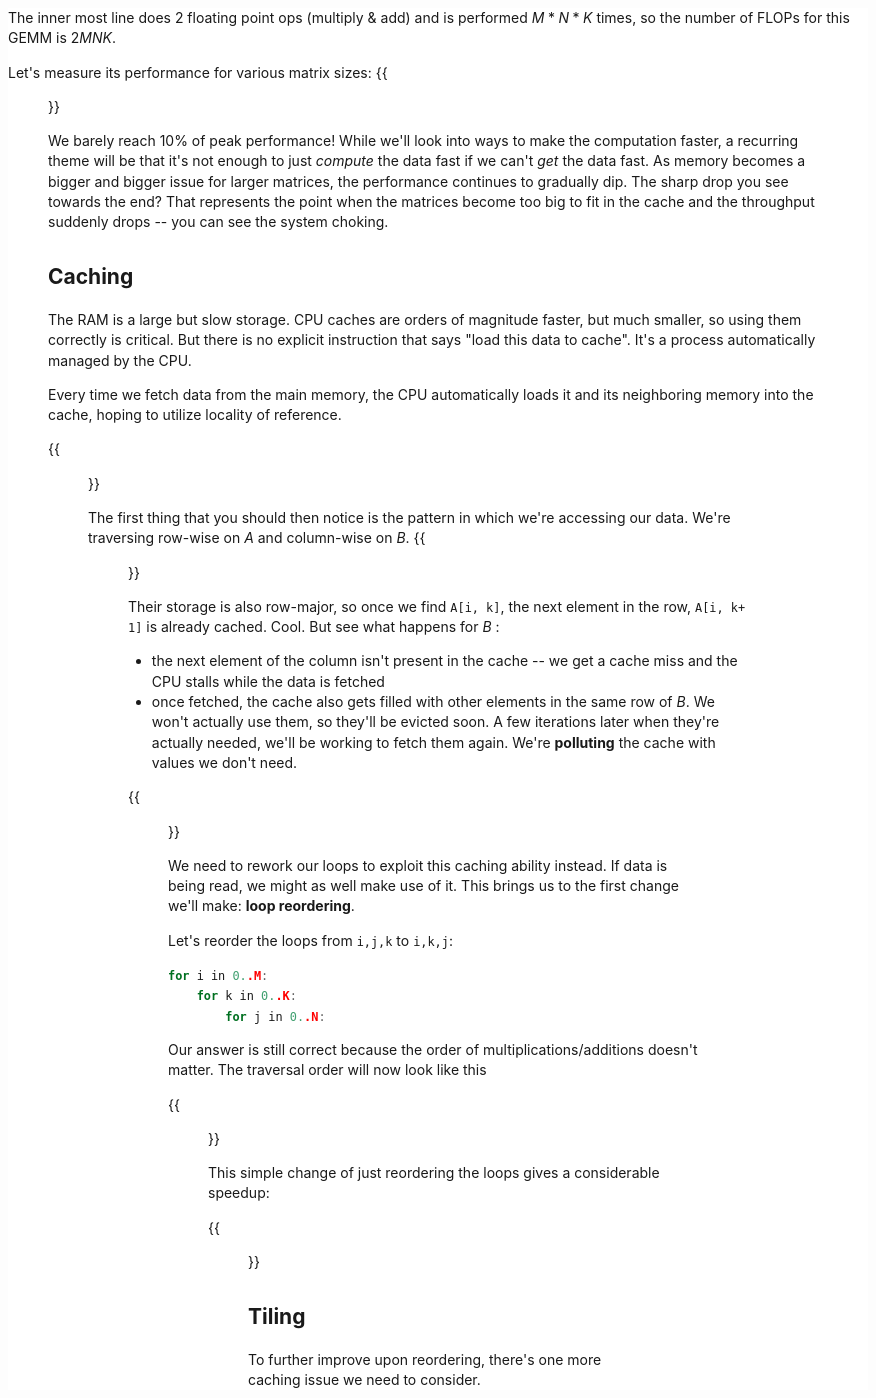 The inner most line does 2 floating point ops (multiply & add) and is performed $M*N*K$ times, so the number of FLOPs for this GEMM is $2MNK$.

Let's measure its performance for various matrix sizes:
{{<figure src="./img/plot-naive.png">}}

We barely reach 10% of peak performance! While we'll look into ways to make the computation faster, a recurring theme will be that it's not enough to just *compute* the data fast if we can't *get* the data fast. As memory becomes a bigger and bigger issue for larger matrices, the performance continues to gradually dip. The sharp drop you see towards the end? That represents the point when the matrices become too big to fit in the cache and the throughput suddenly drops -- you can see the system choking.

## Caching
The RAM is a large but slow storage. CPU caches are orders of magnitude faster, but much smaller, so using them correctly is critical. But there is no explicit instruction that says "load this data to cache". It's a process automatically managed by the CPU.

Every time we fetch data from the main memory, the CPU automatically loads it and its neighboring memory into the cache, hoping to utilize locality of reference.

{{<figure src="./img/cache-line.png" width="70%">}}

The first thing that you should then notice is the pattern in which we're accessing our data. We're traversing row-wise on $A$ and column-wise on $B$. 
{{<figure src="./img/naive-traversal.svg" width="80%">}}

Their storage is also row-major, so once we find `A[i, k]`, the next element in the row, `A[i, k+1]` is already cached. Cool. But see what happens for $B$ :

 - the next element of the column isn't present in the cache -- we get a cache miss and the CPU stalls while the data is fetched
 - once fetched, the cache also gets filled with other elements in the same row of $B$. We won't actually use them, so they'll be evicted soon. A few iterations later when they're actually needed, we'll be working to fetch them again. We're **polluting** the cache with values we don't need.

{{<figure src="./img/cache-pollution.png" width="50%">}}

We need to rework our loops to exploit this caching ability instead. If data is being read, we might as well make use of it. This brings us to the first change we'll make: **loop reordering**.

Let's reorder the loops from `i,j,k` to `i,k,j`:
```cpp
for i in 0..M:
    for k in 0..K:
        for j in 0..N:
```
Our answer is still correct because the order of multiplications/additions doesn't matter. The traversal order will now look like this

{{<figure src="./img/reordered.svg" width="80%">}}

This simple change of just reordering the loops gives a considerable speedup:

{{<figure src="./img/plot-reorder.png">}}

## Tiling
To further improve upon reordering, there's one more caching issue we need to consider.
